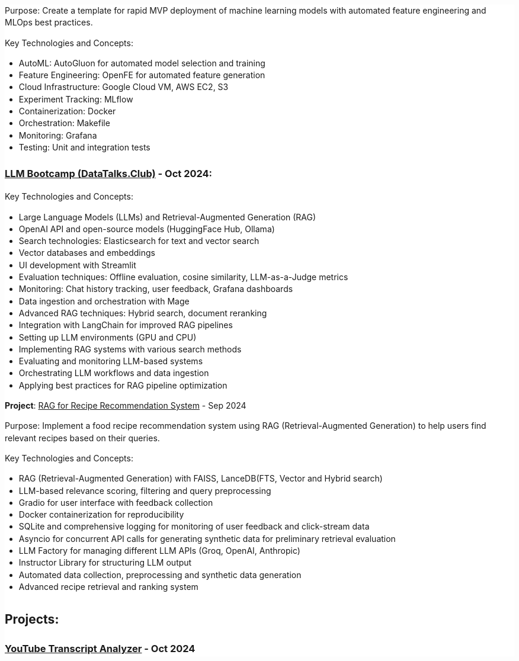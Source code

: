 Purpose: Create a template for rapid MVP deployment of machine learning models with automated feature engineering and MLOps best practices.

Key Technologies and Concepts:
- AutoML: AutoGluon for automated model selection and training
- Feature Engineering: OpenFE for automated feature generation
- Cloud Infrastructure: Google Cloud VM, AWS EC2, S3
- Experiment Tracking: MLflow
- Containerization: Docker
- Orchestration: Makefile
- Monitoring: Grafana
- Testing: Unit and integration tests

### [LLM Bootcamp (DataTalks.Club)](https://certificate.datatalks.club/llm-zoomcamp/2024/55db812d19a5b355790d127cb88ca72afdc49df5.pdf) - Oct 2024:

Key Technologies and Concepts:
- Large Language Models (LLMs) and Retrieval-Augmented Generation (RAG)
- OpenAI API and open-source models (HuggingFace Hub, Ollama)
- Search technologies: Elasticsearch for text and vector search
- Vector databases and embeddings
- UI development with Streamlit
- Evaluation techniques: Offline evaluation, cosine similarity, LLM-as-a-Judge metrics
- Monitoring: Chat history tracking, user feedback, Grafana dashboards
- Data ingestion and orchestration with Mage
- Advanced RAG techniques: Hybrid search, document reranking
- Integration with LangChain for improved RAG pipelines
- Setting up LLM environments (GPU and CPU)
- Implementing RAG systems with various search methods
- Evaluating and monitoring LLM-based systems
- Orchestrating LLM workflows and data ingestion
- Applying best practices for RAG pipeline optimization

**Project**: [RAG for Recipe Recommendation System](https://github.com/ArturGR3/food_search_RAG) - Sep 2024

Purpose: Implement a food recipe recommendation system using RAG (Retrieval-Augmented Generation) to help users find relevant recipes based on their queries.

Key Technologies and Concepts:
- RAG (Retrieval-Augmented Generation) with FAISS, LanceDB(FTS, Vector and Hybrid search)
- LLM-based relevance scoring, filtering and query preprocessing
- Gradio for user interface with feedback collection
- Docker containerization for reproducibility
- SQLite and comprehensive logging for monitoring of user feedback and click-stream data
- Asyncio for concurrent API calls for generating synthetic data for preliminary retrieval evaluation
- LLM Factory for managing different LLM APIs (Groq, OpenAI, Anthropic)
- Instructor Library for structuring LLM output
- Automated data collection, preprocessing and synthetic data generation
- Advanced recipe retrieval and ranking system

## Projects: 
### [YouTube Transcript Analyzer](https://github.com/ArturGR3/Youtube-transcript-Q-A) - Oct 2024
